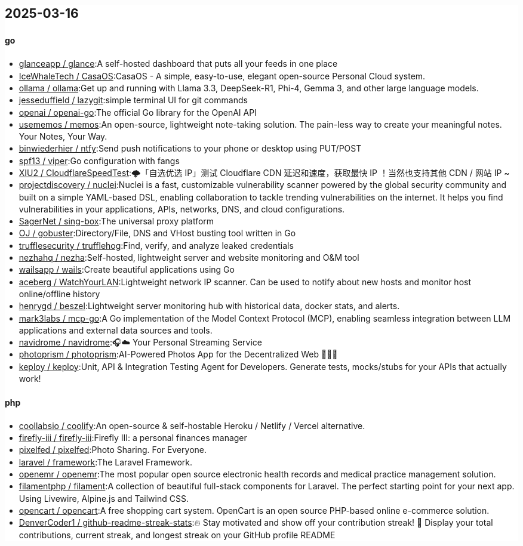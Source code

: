 ## 2025-03-16

#### go
* [glanceapp / glance](https://github.com/glanceapp/glance):A self-hosted dashboard that puts all your feeds in one place
* [IceWhaleTech / CasaOS](https://github.com/IceWhaleTech/CasaOS):CasaOS - A simple, easy-to-use, elegant open-source Personal Cloud system.
* [ollama / ollama](https://github.com/ollama/ollama):Get up and running with Llama 3.3, DeepSeek-R1, Phi-4, Gemma 3, and other large language models.
* [jesseduffield / lazygit](https://github.com/jesseduffield/lazygit):simple terminal UI for git commands
* [openai / openai-go](https://github.com/openai/openai-go):The official Go library for the OpenAI API
* [usememos / memos](https://github.com/usememos/memos):An open-source, lightweight note-taking solution. The pain-less way to create your meaningful notes. Your Notes, Your Way.
* [binwiederhier / ntfy](https://github.com/binwiederhier/ntfy):Send push notifications to your phone or desktop using PUT/POST
* [spf13 / viper](https://github.com/spf13/viper):Go configuration with fangs
* [XIU2 / CloudflareSpeedTest](https://github.com/XIU2/CloudflareSpeedTest):🌩「自选优选 IP」测试 Cloudflare CDN 延迟和速度，获取最快 IP ！当然也支持其他 CDN / 网站 IP ~
* [projectdiscovery / nuclei](https://github.com/projectdiscovery/nuclei):Nuclei is a fast, customizable vulnerability scanner powered by the global security community and built on a simple YAML-based DSL, enabling collaboration to tackle trending vulnerabilities on the internet. It helps you find vulnerabilities in your applications, APIs, networks, DNS, and cloud configurations.
* [SagerNet / sing-box](https://github.com/SagerNet/sing-box):The universal proxy platform
* [OJ / gobuster](https://github.com/OJ/gobuster):Directory/File, DNS and VHost busting tool written in Go
* [trufflesecurity / trufflehog](https://github.com/trufflesecurity/trufflehog):Find, verify, and analyze leaked credentials
* [nezhahq / nezha](https://github.com/nezhahq/nezha):Self-hosted, lightweight server and website monitoring and O&M tool
* [wailsapp / wails](https://github.com/wailsapp/wails):Create beautiful applications using Go
* [aceberg / WatchYourLAN](https://github.com/aceberg/WatchYourLAN):Lightweight network IP scanner. Can be used to notify about new hosts and monitor host online/offline history
* [henrygd / beszel](https://github.com/henrygd/beszel):Lightweight server monitoring hub with historical data, docker stats, and alerts.
* [mark3labs / mcp-go](https://github.com/mark3labs/mcp-go):A Go implementation of the Model Context Protocol (MCP), enabling seamless integration between LLM applications and external data sources and tools.
* [navidrome / navidrome](https://github.com/navidrome/navidrome):🎧☁️ Your Personal Streaming Service
* [photoprism / photoprism](https://github.com/photoprism/photoprism):AI-Powered Photos App for the Decentralized Web 🌈💎✨
* [keploy / keploy](https://github.com/keploy/keploy):Unit, API & Integration Testing Agent for Developers. Generate tests, mocks/stubs for your APIs that actually work!

#### php
* [coollabsio / coolify](https://github.com/coollabsio/coolify):An open-source & self-hostable Heroku / Netlify / Vercel alternative.
* [firefly-iii / firefly-iii](https://github.com/firefly-iii/firefly-iii):Firefly III: a personal finances manager
* [pixelfed / pixelfed](https://github.com/pixelfed/pixelfed):Photo Sharing. For Everyone.
* [laravel / framework](https://github.com/laravel/framework):The Laravel Framework.
* [openemr / openemr](https://github.com/openemr/openemr):The most popular open source electronic health records and medical practice management solution.
* [filamentphp / filament](https://github.com/filamentphp/filament):A collection of beautiful full-stack components for Laravel. The perfect starting point for your next app. Using Livewire, Alpine.js and Tailwind CSS.
* [opencart / opencart](https://github.com/opencart/opencart):A free shopping cart system. OpenCart is an open source PHP-based online e-commerce solution.
* [DenverCoder1 / github-readme-streak-stats](https://github.com/DenverCoder1/github-readme-streak-stats):🔥 Stay motivated and show off your contribution streak! 🌟 Display your total contributions, current streak, and longest streak on your GitHub profile README